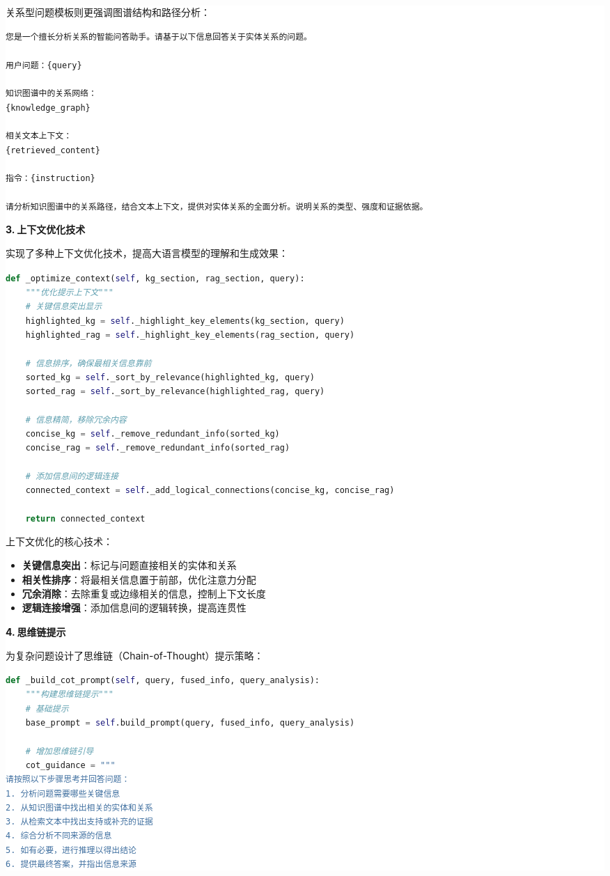 关系型问题模板则更强调图谱结构和路径分析：

```
您是一个擅长分析关系的智能问答助手。请基于以下信息回答关于实体关系的问题。

用户问题：{query}

知识图谱中的关系网络：
{knowledge_graph}

相关文本上下文：
{retrieved_content}

指令：{instruction}

请分析知识图谱中的关系路径，结合文本上下文，提供对实体关系的全面分析。说明关系的类型、强度和证据依据。
```

**3. 上下文优化技术**

实现了多种上下文优化技术，提高大语言模型的理解和生成效果：

```python
def _optimize_context(self, kg_section, rag_section, query):
    """优化提示上下文"""
    # 关键信息突出显示
    highlighted_kg = self._highlight_key_elements(kg_section, query)
    highlighted_rag = self._highlight_key_elements(rag_section, query)
    
    # 信息排序，确保最相关信息靠前
    sorted_kg = self._sort_by_relevance(highlighted_kg, query)
    sorted_rag = self._sort_by_relevance(highlighted_rag, query)
    
    # 信息精简，移除冗余内容
    concise_kg = self._remove_redundant_info(sorted_kg)
    concise_rag = self._remove_redundant_info(sorted_rag)
    
    # 添加信息间的逻辑连接
    connected_context = self._add_logical_connections(concise_kg, concise_rag)
    
    return connected_context
```

上下文优化的核心技术：

- **关键信息突出**：标记与问题直接相关的实体和关系
- **相关性排序**：将最相关信息置于前部，优化注意力分配
- **冗余消除**：去除重复或边缘相关的信息，控制上下文长度
- **逻辑连接增强**：添加信息间的逻辑转换，提高连贯性

**4. 思维链提示**

为复杂问题设计了思维链（Chain-of-Thought）提示策略：

```python
def _build_cot_prompt(self, query, fused_info, query_analysis):
    """构建思维链提示"""
    # 基础提示
    base_prompt = self.build_prompt(query, fused_info, query_analysis)
    
    # 增加思维链引导
    cot_guidance = """
请按照以下步骤思考并回答问题：
1. 分析问题需要哪些关键信息
2. 从知识图谱中找出相关的实体和关系
3. 从检索文本中找出支持或补充的证据
4. 综合分析不同来源的信息
5. 如有必要，进行推理以得出结论
6. 提供最终答案，并指出信息来源
```